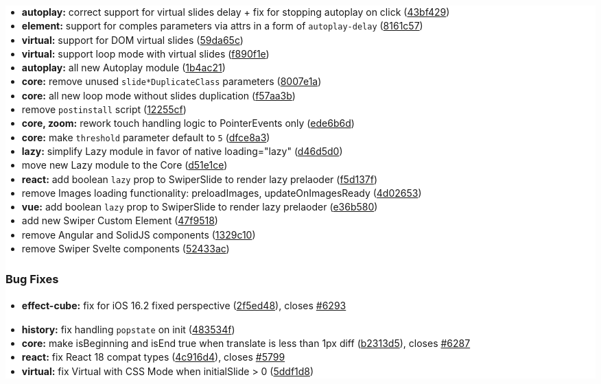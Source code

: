 * **autoplay:** correct support for virtual slides delay + fix for stopping autoplay on click ([43bf429](https://github.com/nolimits4web/Swiper/commit/43bf429a35b8ae7452c5825e893062d8e4e2be2e))
* **element:** support for comples parameters via attrs in a form of `autoplay-delay` ([8161c57](https://github.com/nolimits4web/Swiper/commit/8161c57767cb16e0ca1004368d1f36b492f03cdb))
* **virtual:** support for DOM virtual slides ([59da65c](https://github.com/nolimits4web/Swiper/commit/59da65c0afc938dbe7eefefdd7fc9f6f0026e406))
* **virtual:** support loop mode with virtual slides ([f890f1e](https://github.com/nolimits4web/Swiper/commit/f890f1e18a72bae78dbb0d445a6f3b95dae70363))
* **autoplay:** all new Autoplay module ([1b4ac21](https://github.com/nolimits4web/Swiper/commit/1b4ac21e80fc9d544fd9cbc50657db5c7cd5f131))
* **core:** remove unused `slide*DuplicateClass` parameters ([8007e1a](https://github.com/nolimits4web/Swiper/commit/8007e1aeedda062bdccbbd152d6631ccc8834375))
* **core:** all new loop mode without slides duplication ([f57aa3b](https://github.com/nolimits4web/Swiper/commit/f57aa3bf9127f5a5b3a6022828c2d93e471319df))
* remove `postinstall` script ([12255cf](https://github.com/nolimits4web/Swiper/commit/12255cfd9b146e3f7f449efba1a418480eddafce))
* **core, zoom:** rework touch handling logic to PointerEvents only ([ede6b6d](https://github.com/nolimits4web/Swiper/commit/ede6b6d848007ce05dd40115e6b2a534872faaf3))
* **core:** make `threshold` parameter default to `5` ([dfce8a3](https://github.com/nolimits4web/Swiper/commit/dfce8a38ca0e15d0fe6306173da1a0d4ba88a3ec))
* **lazy:** simplify Lazy module in favor of native loading="lazy" ([d46d5d0](https://github.com/nolimits4web/Swiper/commit/d46d5d0f53c18ad07661536dfd62f38fed0db628))
* move new Lazy module to the Core ([d51e1ce](https://github.com/nolimits4web/Swiper/commit/d51e1ce8ecd00ec5c635f5d1ff432f9c998a624a))
* **react:** add boolean `lazy` prop to SwiperSlide to render lazy prelaoder ([f5d137f](https://github.com/nolimits4web/Swiper/commit/f5d137fb7d762bd850339c9eb17b5fbc78fb0e70))
* remove Images loading functionality: preloadImages, updateOnImagesReady ([4d02653](https://github.com/nolimits4web/Swiper/commit/4d02653a8e6a1c48cb0dccd06ea9eb701472fcce))
* **vue:** add boolean `lazy` prop to SwiperSlide to render lazy prelaoder ([e36b580](https://github.com/nolimits4web/Swiper/commit/e36b580f284b44c54ee1aeea6e2a9df7c8b9224c))
* add new Swiper Custom Element ([47f9518](https://github.com/nolimits4web/Swiper/commit/47f9518e26bae302d89df22b8b0a0d21db5b19c2))
* remove Angular and SolidJS components ([1329c10](https://github.com/nolimits4web/Swiper/commit/1329c102d806cd892ba16bd6942a0e7b26483d7a))
* remove Swiper Svelte components ([52433ac](https://github.com/nolimits4web/Swiper/commit/52433ac17822da87bac3effd64a5e2face9fbca7))

### Bug Fixes

- **effect-cube:** fix for iOS 16.2 fixed perspective ([2f5ed48](https://github.com/nolimits4web/Swiper/commit/2f5ed481b721bc2cfbb3ac1a144b723fb1452215)), closes [#6293](https://github.com/nolimits4web/Swiper/issues/6293)

* **history:** fix handling `popstate` on init ([483534f](https://github.com/nolimits4web/Swiper/commit/483534f9d05bf353ea26c7597d7e2e4283efce02))
* **core:** make isBeginning and isEnd true when translate is less than 1px diff ([b2313d5](https://github.com/nolimits4web/Swiper/commit/b2313d5f0496af4f28661493cb01376613e18719)), closes [#6287](https://github.com/nolimits4web/Swiper/issues/6287)
* **react:** fix React 18 compat types ([4c916d4](https://github.com/nolimits4web/Swiper/commit/4c916d474332d399bb784b4874aa38deb865580f)), closes [#5799](https://github.com/nolimits4web/Swiper/issues/5799)
* **virtual:** fix Virtual with CSS Mode when initialSlide > 0 ([5ddf1d8](https://github.com/nolimits4web/Swiper/commit/5ddf1d849176f39bdbd93c93a0f9a6c9a6eef6fe))
